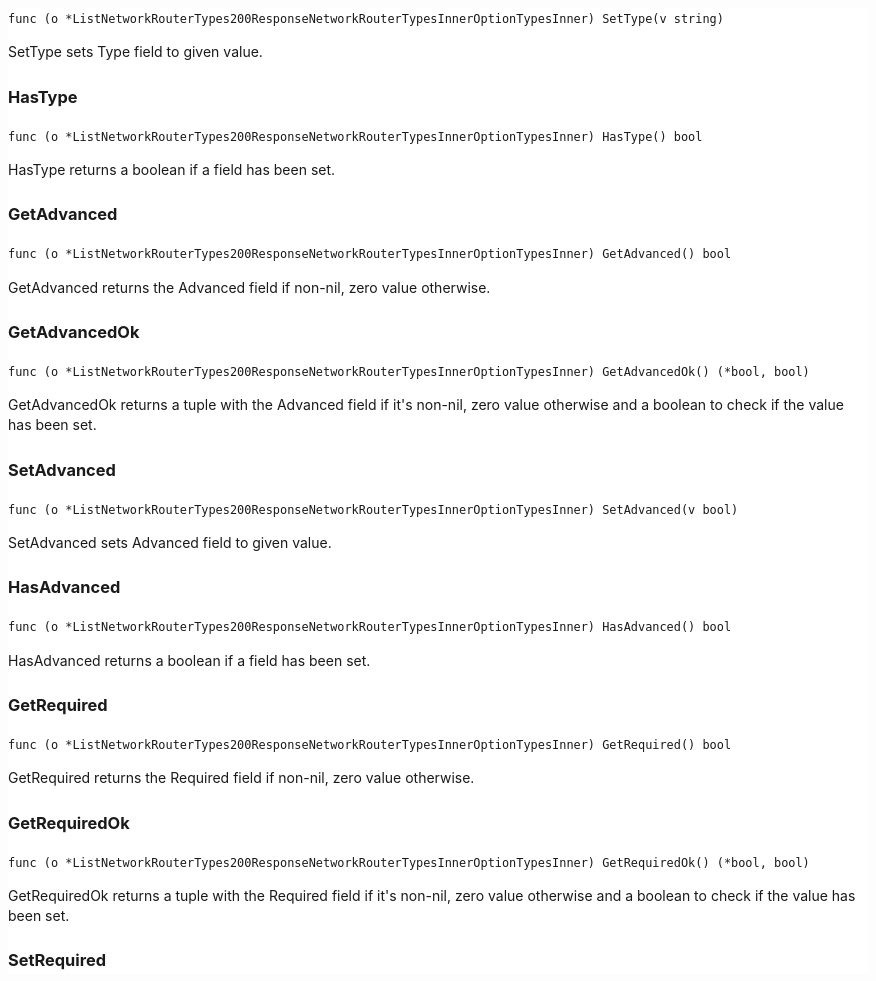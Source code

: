 `func (o *ListNetworkRouterTypes200ResponseNetworkRouterTypesInnerOptionTypesInner) SetType(v string)`

SetType sets Type field to given value.

### HasType

`func (o *ListNetworkRouterTypes200ResponseNetworkRouterTypesInnerOptionTypesInner) HasType() bool`

HasType returns a boolean if a field has been set.

### GetAdvanced

`func (o *ListNetworkRouterTypes200ResponseNetworkRouterTypesInnerOptionTypesInner) GetAdvanced() bool`

GetAdvanced returns the Advanced field if non-nil, zero value otherwise.

### GetAdvancedOk

`func (o *ListNetworkRouterTypes200ResponseNetworkRouterTypesInnerOptionTypesInner) GetAdvancedOk() (*bool, bool)`

GetAdvancedOk returns a tuple with the Advanced field if it's non-nil, zero value otherwise
and a boolean to check if the value has been set.

### SetAdvanced

`func (o *ListNetworkRouterTypes200ResponseNetworkRouterTypesInnerOptionTypesInner) SetAdvanced(v bool)`

SetAdvanced sets Advanced field to given value.

### HasAdvanced

`func (o *ListNetworkRouterTypes200ResponseNetworkRouterTypesInnerOptionTypesInner) HasAdvanced() bool`

HasAdvanced returns a boolean if a field has been set.

### GetRequired

`func (o *ListNetworkRouterTypes200ResponseNetworkRouterTypesInnerOptionTypesInner) GetRequired() bool`

GetRequired returns the Required field if non-nil, zero value otherwise.

### GetRequiredOk

`func (o *ListNetworkRouterTypes200ResponseNetworkRouterTypesInnerOptionTypesInner) GetRequiredOk() (*bool, bool)`

GetRequiredOk returns a tuple with the Required field if it's non-nil, zero value otherwise
and a boolean to check if the value has been set.

### SetRequired
